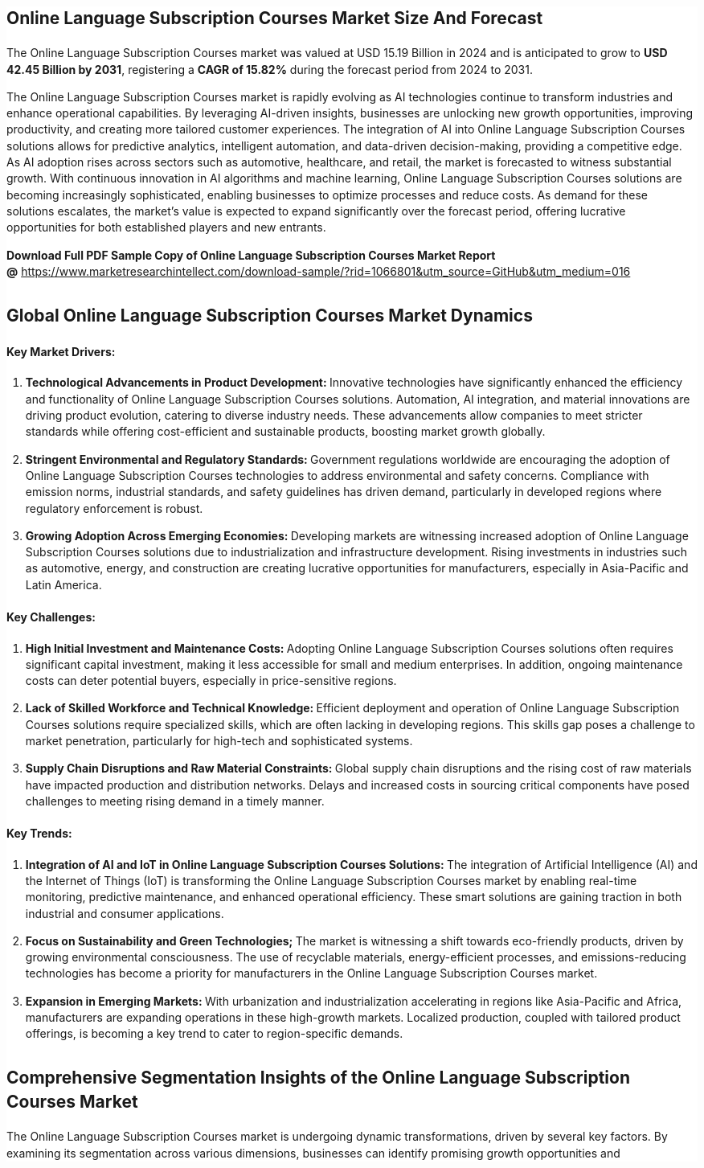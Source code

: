<h2>Online Language Subscription Courses Market Size And Forecast</h2><p>The Online Language Subscription Courses market was valued at USD 15.19 Billion in 2024 and is anticipated to grow to <strong>USD 42.45 Billion by 2031</strong>, registering a <strong>CAGR of 15.82%</strong> during the forecast period from 2024 to 2031.</p><p>The Online Language Subscription Courses market is rapidly evolving as AI technologies continue to transform industries and enhance operational capabilities. By leveraging AI-driven insights, businesses are unlocking new growth opportunities, improving productivity, and creating more tailored customer experiences. The integration of AI into Online Language Subscription Courses solutions allows for predictive analytics, intelligent automation, and data-driven decision-making, providing a competitive edge. As AI adoption rises across sectors such as automotive, healthcare, and retail, the market is forecasted to witness substantial growth. With continuous innovation in AI algorithms and machine learning, Online Language Subscription Courses solutions are becoming increasingly sophisticated, enabling businesses to optimize processes and reduce costs. As demand for these solutions escalates, the market’s value is expected to expand significantly over the forecast period, offering lucrative opportunities for both established players and new entrants.</p><p><strong>Download Full PDF Sample Copy of Online Language Subscription Courses Market Report @</strong>&nbsp;<a href="https://www.marketresearchintellect.com/download-sample/?rid=1066801&amp;utm_source=GitHub&amp;utm_medium=016">https://www.marketresearchintellect.com/download-sample/?rid=1066801&amp;utm_source=GitHub&amp;utm_medium=016</a></p><h2>Global Online Language Subscription Courses Market Dynamics</h2><h4><strong>Key Market Drivers:</strong></h4><ol><li><p><strong>Technological Advancements in Product Development:&nbsp;</strong>Innovative technologies have significantly enhanced the efficiency and functionality of Online Language Subscription Courses solutions. Automation, AI integration, and material innovations are driving product evolution, catering to diverse industry needs. These advancements allow companies to meet stricter standards while offering cost-efficient and sustainable products, boosting market growth globally.</p></li><li><p><strong>Stringent Environmental and Regulatory Standards:&nbsp;</strong>Government regulations worldwide are encouraging the adoption of Online Language Subscription Courses technologies to address environmental and safety concerns. Compliance with emission norms, industrial standards, and safety guidelines has driven demand, particularly in developed regions where regulatory enforcement is robust.</p></li><li><p><strong>Growing Adoption Across Emerging Economies:&nbsp;</strong>Developing markets are witnessing increased adoption of Online Language Subscription Courses solutions due to industrialization and infrastructure development. Rising investments in industries such as automotive, energy, and construction are creating lucrative opportunities for manufacturers, especially in Asia-Pacific and Latin America.</p></li></ol><h4><strong>Key Challenges:</strong></h4><ol><li><p><strong>High Initial Investment and Maintenance Costs:&nbsp;</strong>Adopting Online Language Subscription Courses solutions often requires significant capital investment, making it less accessible for small and medium enterprises. In addition, ongoing maintenance costs can deter potential buyers, especially in price-sensitive regions.</p></li><li><p><strong>Lack of Skilled Workforce and Technical Knowledge:&nbsp;</strong>Efficient deployment and operation of Online Language Subscription Courses solutions require specialized skills, which are often lacking in developing regions. This skills gap poses a challenge to market penetration, particularly for high-tech and sophisticated systems.</p></li><li><p><strong>Supply Chain Disruptions and Raw Material Constraints:&nbsp;</strong>Global supply chain disruptions and the rising cost of raw materials have impacted production and distribution networks. Delays and increased costs in sourcing critical components have posed challenges to meeting rising demand in a timely manner.</p></li></ol><h4><strong>Key Trends:</strong></h4><ol><li><p><strong>Integration of AI and IoT in Online Language Subscription Courses Solutions:&nbsp;</strong>The integration of Artificial Intelligence (AI) and the Internet of Things (IoT) is transforming the Online Language Subscription Courses market by enabling real-time monitoring, predictive maintenance, and enhanced operational efficiency. These smart solutions are gaining traction in both industrial and consumer applications.</p></li><li><p><strong>Focus on Sustainability and Green Technologies;&nbsp;</strong>The market is witnessing a shift towards eco-friendly products, driven by growing environmental consciousness. The use of recyclable materials, energy-efficient processes, and emissions-reducing technologies has become a priority for manufacturers in the Online Language Subscription Courses market.</p></li><li><p><strong>Expansion in Emerging Markets:&nbsp;</strong>With urbanization and industrialization accelerating in regions like Asia-Pacific and Africa, manufacturers are expanding operations in these high-growth markets. Localized production, coupled with tailored product offerings, is becoming a key trend to cater to region-specific demands.</p></li></ol><div class="article-main__content" data-test-id="publishing-text-block"><h2>Comprehensive Segmentation Insights of the Online Language Subscription Courses Market</h2><p>The Online Language Subscription Courses market is undergoing dynamic transformations, driven by several key factors. By examining its segmentation across various dimensions, businesses can identify promising growth opportunities and